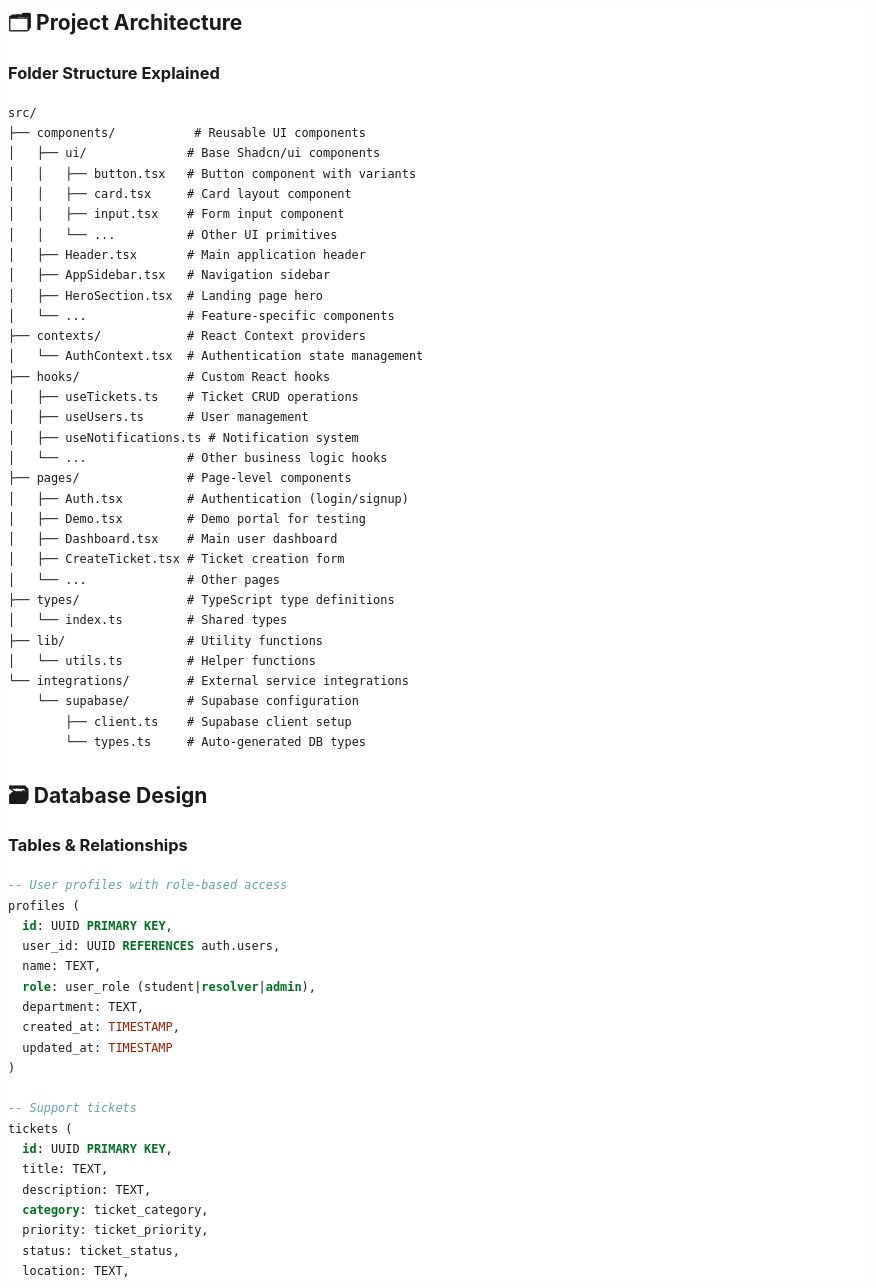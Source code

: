## 🗂️ Project Architecture

### Folder Structure Explained
```
src/
├── components/           # Reusable UI components
│   ├── ui/              # Base Shadcn/ui components
│   │   ├── button.tsx   # Button component with variants
│   │   ├── card.tsx     # Card layout component
│   │   ├── input.tsx    # Form input component
│   │   └── ...          # Other UI primitives
│   ├── Header.tsx       # Main application header
│   ├── AppSidebar.tsx   # Navigation sidebar
│   ├── HeroSection.tsx  # Landing page hero
│   └── ...              # Feature-specific components
├── contexts/            # React Context providers
│   └── AuthContext.tsx  # Authentication state management
├── hooks/               # Custom React hooks
│   ├── useTickets.ts    # Ticket CRUD operations
│   ├── useUsers.ts      # User management
│   ├── useNotifications.ts # Notification system
│   └── ...              # Other business logic hooks
├── pages/               # Page-level components
│   ├── Auth.tsx         # Authentication (login/signup)
│   ├── Demo.tsx         # Demo portal for testing
│   ├── Dashboard.tsx    # Main user dashboard
│   ├── CreateTicket.tsx # Ticket creation form
│   └── ...              # Other pages
├── types/               # TypeScript type definitions
│   └── index.ts         # Shared types
├── lib/                 # Utility functions
│   └── utils.ts         # Helper functions
└── integrations/        # External service integrations
    └── supabase/        # Supabase configuration
        ├── client.ts    # Supabase client setup
        └── types.ts     # Auto-generated DB types
```

## 🗃️ Database Design

### Tables & Relationships
```sql
-- User profiles with role-based access
profiles (
  id: UUID PRIMARY KEY,
  user_id: UUID REFERENCES auth.users,
  name: TEXT,
  role: user_role (student|resolver|admin),
  department: TEXT,
  created_at: TIMESTAMP,
  updated_at: TIMESTAMP
)

-- Support tickets
tickets (
  id: UUID PRIMARY KEY,
  title: TEXT,
  description: TEXT,
  category: ticket_category,
  priority: ticket_priority,
  status: ticket_status,
  location: TEXT,
```